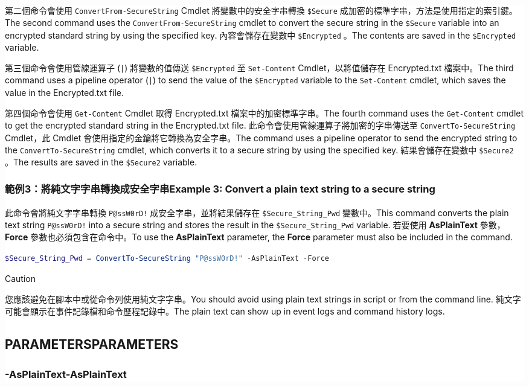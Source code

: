 <span data-ttu-id="ea4ba-137">第二個命令會使用 `ConvertFrom-SecureString` Cmdlet 將變數中的安全字串轉換 `$Secure` 成加密的標準字串，方法是使用指定的索引鍵。</span><span class="sxs-lookup"><span data-stu-id="ea4ba-137">The second command uses the `ConvertFrom-SecureString` cmdlet to convert the secure string in the `$Secure` variable into an encrypted standard string by using the specified key.</span></span> <span data-ttu-id="ea4ba-138">內容會儲存在變數中 `$Encrypted` 。</span><span class="sxs-lookup"><span data-stu-id="ea4ba-138">The contents are saved in the `$Encrypted` variable.</span></span>

<span data-ttu-id="ea4ba-139">第三個命令會使用管線運算子 (`|`) 將變數的值傳送 `$Encrypted` 至 `Set-Content` Cmdlet，以將值儲存在 Encrypted.txt 檔案中。</span><span class="sxs-lookup"><span data-stu-id="ea4ba-139">The third command uses a pipeline operator (`|`) to send the value of the `$Encrypted` variable to the `Set-Content` cmdlet, which saves the value in the Encrypted.txt file.</span></span>

<span data-ttu-id="ea4ba-140">第四個命令會使用 `Get-Content` Cmdlet 取得 Encrypted.txt 檔案中的加密標準字串。</span><span class="sxs-lookup"><span data-stu-id="ea4ba-140">The fourth command uses the `Get-Content` cmdlet to get the encrypted standard string in the Encrypted.txt file.</span></span> <span data-ttu-id="ea4ba-141">此命令會使用管線運算子將加密的字串傳送至 `ConvertTo-SecureString` Cmdlet，此 Cmdlet 會使用指定的金鑰將它轉換為安全字串。</span><span class="sxs-lookup"><span data-stu-id="ea4ba-141">The command uses a pipeline operator to send the encrypted string to the `ConvertTo-SecureString` cmdlet, which converts it to a secure string by using the specified key.</span></span>
<span data-ttu-id="ea4ba-142">結果會儲存在變數中 `$Secure2` 。</span><span class="sxs-lookup"><span data-stu-id="ea4ba-142">The results are saved in the `$Secure2` variable.</span></span>

### <span data-ttu-id="ea4ba-143">範例3：將純文字字串轉換成安全字串</span><span class="sxs-lookup"><span data-stu-id="ea4ba-143">Example 3: Convert a plain text string to a secure string</span></span>

<span data-ttu-id="ea4ba-144">此命令會將純文字字串轉換 `P@ssW0rD!` 成安全字串，並將結果儲存在 `$Secure_String_Pwd` 變數中。</span><span class="sxs-lookup"><span data-stu-id="ea4ba-144">This command converts the plain text string `P@ssW0rD!` into a secure string and stores the result in the `$Secure_String_Pwd` variable.</span></span> <span data-ttu-id="ea4ba-145">若要使用 **AsPlainText** 參數， **Force** 參數也必須包含在命令中。</span><span class="sxs-lookup"><span data-stu-id="ea4ba-145">To use the **AsPlainText** parameter, the **Force** parameter must also be included in the command.</span></span>

```powershell
$Secure_String_Pwd = ConvertTo-SecureString "P@ssW0rD!" -AsPlainText -Force
```

> [!CAUTION]
> <span data-ttu-id="ea4ba-146">您應該避免在腳本中或從命令列使用純文字字串。</span><span class="sxs-lookup"><span data-stu-id="ea4ba-146">You should avoid using plain text strings in script or from the command line.</span></span> <span data-ttu-id="ea4ba-147">純文字可能會顯示在事件記錄檔和命令歷程記錄中。</span><span class="sxs-lookup"><span data-stu-id="ea4ba-147">The plain text can show up in event logs and command history logs.</span></span>

## <span data-ttu-id="ea4ba-148">PARAMETERS</span><span class="sxs-lookup"><span data-stu-id="ea4ba-148">PARAMETERS</span></span>

### <span data-ttu-id="ea4ba-149">-AsPlainText</span><span class="sxs-lookup"><span data-stu-id="ea4ba-149">-AsPlainText</span></span>
